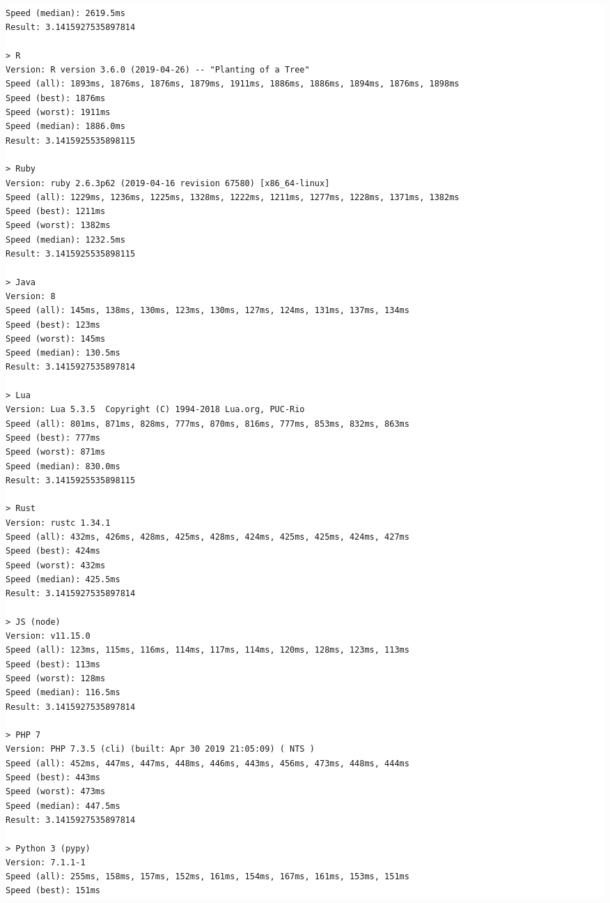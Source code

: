 ```text
Speed (median): 2619.5ms
Result: 3.1415927535897814

> R
Version: R version 3.6.0 (2019-04-26) -- "Planting of a Tree"
Speed (all): 1893ms, 1876ms, 1876ms, 1879ms, 1911ms, 1886ms, 1886ms, 1894ms, 1876ms, 1898ms
Speed (best): 1876ms
Speed (worst): 1911ms
Speed (median): 1886.0ms
Result: 3.1415925535898115

> Ruby
Version: ruby 2.6.3p62 (2019-04-16 revision 67580) [x86_64-linux]
Speed (all): 1229ms, 1236ms, 1225ms, 1328ms, 1222ms, 1211ms, 1277ms, 1228ms, 1371ms, 1382ms
Speed (best): 1211ms
Speed (worst): 1382ms
Speed (median): 1232.5ms
Result: 3.1415925535898115

> Java
Version: 8
Speed (all): 145ms, 138ms, 130ms, 123ms, 130ms, 127ms, 124ms, 131ms, 137ms, 134ms
Speed (best): 123ms
Speed (worst): 145ms
Speed (median): 130.5ms
Result: 3.1415927535897814

> Lua
Version: Lua 5.3.5  Copyright (C) 1994-2018 Lua.org, PUC-Rio
Speed (all): 801ms, 871ms, 828ms, 777ms, 870ms, 816ms, 777ms, 853ms, 832ms, 863ms
Speed (best): 777ms
Speed (worst): 871ms
Speed (median): 830.0ms
Result: 3.1415925535898115

> Rust
Version: rustc 1.34.1
Speed (all): 432ms, 426ms, 428ms, 425ms, 428ms, 424ms, 425ms, 425ms, 424ms, 427ms
Speed (best): 424ms
Speed (worst): 432ms
Speed (median): 425.5ms
Result: 3.1415927535897814

> JS (node)
Version: v11.15.0
Speed (all): 123ms, 115ms, 116ms, 114ms, 117ms, 114ms, 120ms, 128ms, 123ms, 113ms
Speed (best): 113ms
Speed (worst): 128ms
Speed (median): 116.5ms
Result: 3.1415927535897814

> PHP 7
Version: PHP 7.3.5 (cli) (built: Apr 30 2019 21:05:09) ( NTS )
Speed (all): 452ms, 447ms, 447ms, 448ms, 446ms, 443ms, 456ms, 473ms, 448ms, 444ms
Speed (best): 443ms
Speed (worst): 473ms
Speed (median): 447.5ms
Result: 3.1415927535897814

> Python 3 (pypy)
Version: 7.1.1-1
Speed (all): 255ms, 158ms, 157ms, 152ms, 161ms, 154ms, 167ms, 161ms, 153ms, 151ms
Speed (best): 151ms
```